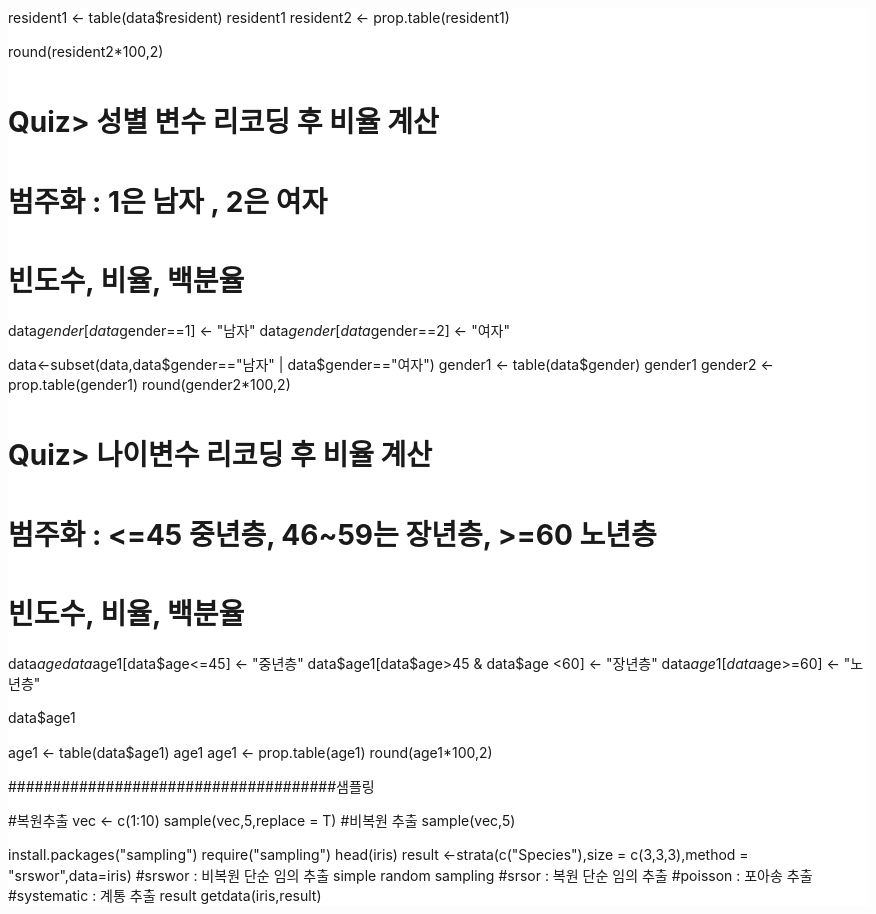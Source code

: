 resident1 <- table(data$resident)
resident1
resident2 <- prop.table(resident1)

round(resident2*100,2)



# Quiz> 성별 변수 리코딩 후 비율 계산
# 범주화 : 1은 남자  , 2은 여자
# 빈도수, 비율, 백분율

data$gender[data$gender==1] <- "남자"
data$gender[data$gender==2] <- "여자"

data<-subset(data,data$gender=="남자" | data$gender=="여자")
gender1 <- table(data$gender)
gender1
gender2 <- prop.table(gender1)
round(gender2*100,2)


# Quiz> 나이변수 리코딩 후 비율 계산
# 범주화 : <=45 중년층,  46~59는 장년층, >=60 노년층
# 빈도수, 비율, 백분율
data$age
data$age1[data$age<=45] <- "중년층"
data$age1[data$age>45 & data$age <60] <- "장년층"
data$age1[data$age>=60] <- "노년층"

data$age1

age1 <- table(data$age1)
age1
age1 <- prop.table(age1)
round(age1*100,2)

#####################################샘플링

#복원추출
vec <- c(1:10)
sample(vec,5,replace = T)
#비복원 추출
sample(vec,5)

install.packages("sampling")
require("sampling")
head(iris)
result <-strata(c("Species"),size = c(3,3,3),method = "srswor",data=iris)
#srswor : 비복원 단순 임의 추출 simple random sampling
#srsor : 복원 단순 임의 추출
#poisson : 포아송 추출
#systematic : 계통 추출
result
getdata(iris,result)
